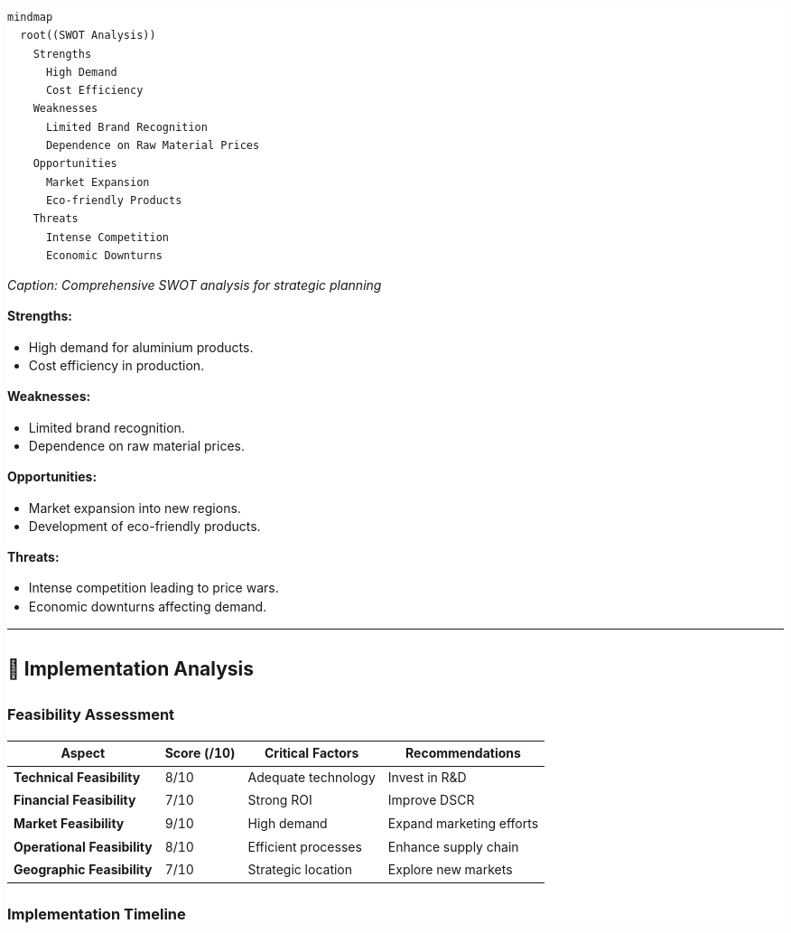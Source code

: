 ```mermaid
mindmap
  root((SWOT Analysis))
    Strengths
      High Demand
      Cost Efficiency
    Weaknesses
      Limited Brand Recognition
      Dependence on Raw Material Prices
    Opportunities
      Market Expansion
      Eco-friendly Products
    Threats
      Intense Competition
      Economic Downturns
```
*Caption: Comprehensive SWOT analysis for strategic planning*

**Strengths:**
- High demand for aluminium products.
- Cost efficiency in production.

**Weaknesses:**
- Limited brand recognition.
- Dependence on raw material prices.

**Opportunities:**
- Market expansion into new regions.
- Development of eco-friendly products.

**Threats:**
- Intense competition leading to price wars.
- Economic downturns affecting demand.

---

## 🎯 Implementation Analysis

### Feasibility Assessment
| Aspect | Score (/10) | Critical Factors | Recommendations |
|--------|-------------|------------------|-----------------|
| **Technical Feasibility** | 8/10 | Adequate technology | Invest in R&D |
| **Financial Feasibility** | 7/10 | Strong ROI | Improve DSCR |
| **Market Feasibility** | 9/10 | High demand | Expand marketing efforts |
| **Operational Feasibility** | 8/10 | Efficient processes | Enhance supply chain |
| **Geographic Feasibility** | 7/10 | Strategic location | Explore new markets |

### Implementation Timeline
